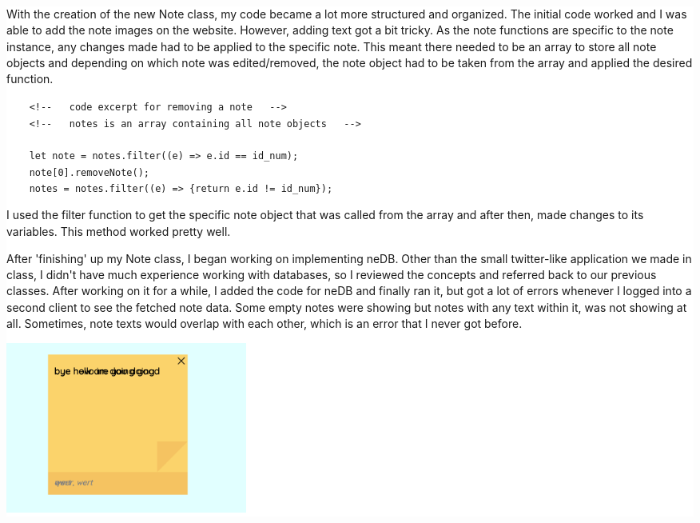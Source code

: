 With the creation of the new Note class, my code became a lot more structured and organized. The initial code worked and I was able to add the note images on the website. However, adding text got a bit tricky. As the note functions are specific to the note instance, any changes made had to be applied to the specific note. This meant there needed to be an array to store all note objects and depending on which note was edited/removed, the note object had to be taken from the array and applied the desired function. 

```
    <!--   code excerpt for removing a note   -->
    <!--   notes is an array containing all note objects   -->
    
    let note = notes.filter((e) => e.id == id_num);
    note[0].removeNote();
    notes = notes.filter((e) => {return e.id != id_num});
```

I used the filter function to get the specific note object that was called from the array and after then, made changes to its variables. This method worked pretty well. 

After 'finishing' up my Note class, I began working on implementing neDB. Other than the small twitter-like application we made in class, I didn't have much experience working with databases, so I reviewed the concepts and referred back to our previous classes. After working on it for a while, I added the code for neDB and finally ran it, but got a lot of errors whenever I logged into a second client to see the fetched note data. Some empty notes were showing but notes with any text within it, was not showing at all. Sometimes, note texts would overlap with each other, which is an error that I never got before. 


<img src="public/documentation/error1.png" width="300"/>
